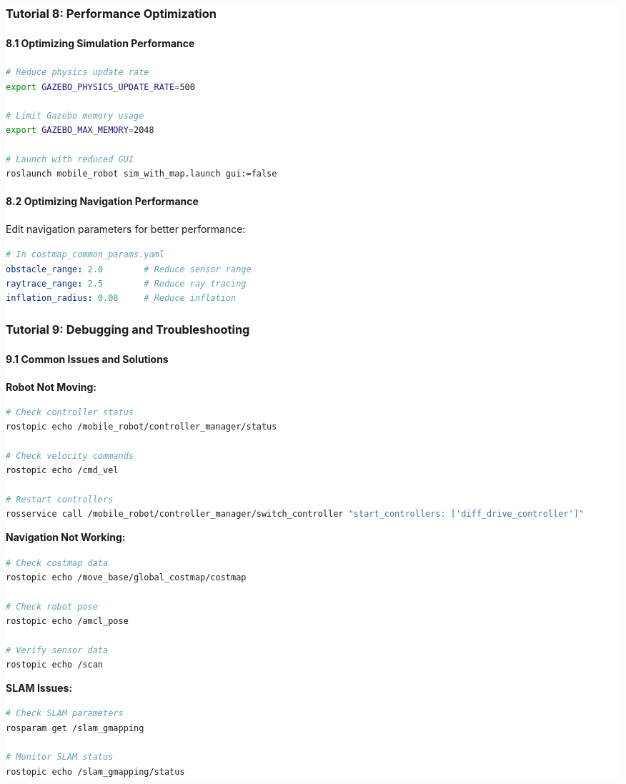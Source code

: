 ### Tutorial 8: Performance Optimization

#### 8.1 Optimizing Simulation Performance
```bash
# Reduce physics update rate
export GAZEBO_PHYSICS_UPDATE_RATE=500

# Limit Gazebo memory usage
export GAZEBO_MAX_MEMORY=2048

# Launch with reduced GUI
roslaunch mobile_robot sim_with_map.launch gui:=false
```

#### 8.2 Optimizing Navigation Performance
Edit navigation parameters for better performance:
```yaml
# In costmap_common_params.yaml
obstacle_range: 2.0        # Reduce sensor range
raytrace_range: 2.5        # Reduce ray tracing
inflation_radius: 0.08     # Reduce inflation
```

### Tutorial 9: Debugging and Troubleshooting

#### 9.1 Common Issues and Solutions

**Robot Not Moving:**
```bash
# Check controller status
rostopic echo /mobile_robot/controller_manager/status

# Check velocity commands
rostopic echo /cmd_vel

# Restart controllers
rosservice call /mobile_robot/controller_manager/switch_controller "start_controllers: ['diff_drive_controller']"
```

**Navigation Not Working:**
```bash
# Check costmap data
rostopic echo /move_base/global_costmap/costmap

# Check robot pose
rostopic echo /amcl_pose

# Verify sensor data
rostopic echo /scan
```

**SLAM Issues:**
```bash
# Check SLAM parameters
rosparam get /slam_gmapping

# Monitor SLAM status
rostopic echo /slam_gmapping/status
```
